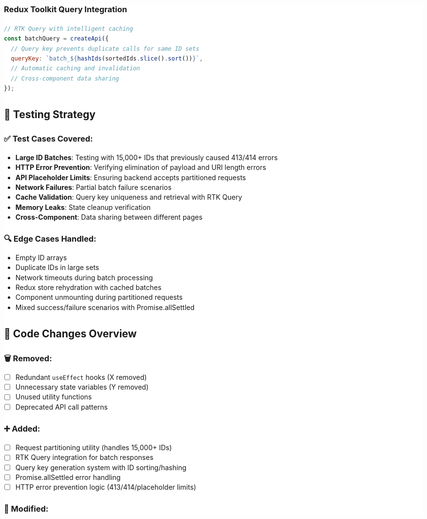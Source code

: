 ### Redux Toolkit Query Integration

```javascript
// RTK Query with intelligent caching
const batchQuery = createApi({
  // Query key prevents duplicate calls for same ID sets
  queryKey: `batch_${hashIds(sortedIds.slice().sort())}`,
  // Automatic caching and invalidation
  // Cross-component data sharing
});
```

## 🧪 Testing Strategy

### ✅ Test Cases Covered:

- **Large ID Batches**: Testing with 15,000+ IDs that previously caused 413/414 errors
- **HTTP Error Prevention**: Verifying elimination of payload and URI length errors
- **API Placeholder Limits**: Ensuring backend accepts partitioned requests
- **Network Failures**: Partial batch failure scenarios
- **Cache Validation**: Query key uniqueness and retrieval with RTK Query
- **Memory Leaks**: State cleanup verification
- **Cross-Component**: Data sharing between different pages

### 🔍 Edge Cases Handled:

- Empty ID arrays
- Duplicate IDs in large sets
- Network timeouts during batch processing
- Redux store rehydration with cached batches
- Component unmounting during partitioned requests
- Mixed success/failure scenarios with Promise.allSettled

## 📝 Code Changes Overview

### 🗑️ Removed:

- [ ] Redundant `useEffect` hooks (X removed)
- [ ] Unnecessary state variables (Y removed)
- [ ] Unused utility functions
- [ ] Deprecated API call patterns

### ➕ Added:

- [ ] Request partitioning utility (handles 15,000+ IDs)
- [ ] RTK Query integration for batch responses
- [ ] Query key generation system with ID sorting/hashing
- [ ] Promise.allSettled error handling
- [ ] HTTP error prevention logic (413/414/placeholder limits)

### 🔄 Modified:
